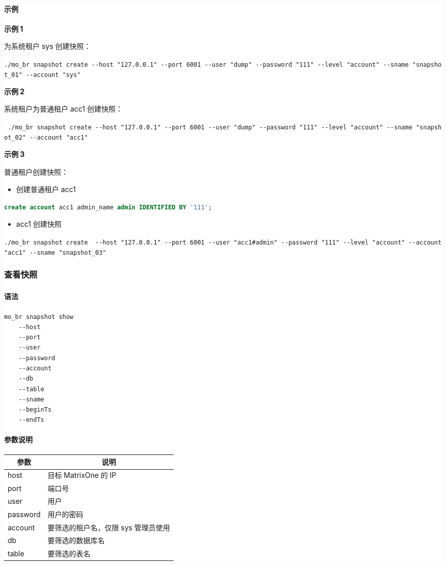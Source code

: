 #### 示例

**示例 1**

为系统租户 sys 创建快照：

```
./mo_br snapshot create --host "127.0.0.1" --port 6001 --user "dump" --password "111" --level "account" --sname "snapshot_01" --account "sys"
```

**示例 2**

系统租户为普通租户 acc1 创建快照：

```
 ./mo_br snapshot create --host "127.0.0.1" --port 6001 --user "dump" --password "111" --level "account" --sname "snapshot_02" --account "acc1" 
```

**示例 3**

普通租户创建快照：

- 创建普通租户 acc1

```sql
create account acc1 admin_name admin IDENTIFIED BY '111';
```

- acc1 创建快照

```
./mo_br snapshot create  --host "127.0.0.1" --port 6001 --user "acc1#admin" --password "111" --level "account" --account "acc1" --sname "snapshot_03"
```

### 查看快照

#### 语法

```
mo_br snapshot show
    --host
    --port 
    --user 
    --password 
    --account 
    --db 
    --table 
    --sname 
    --beginTs 
    --endTs
```

#### 参数说明

|  参数   | 说明 |
|  ----  | ----  |
|host | 目标 MatrixOne 的 IP|
|port|端口号|
|user | 用户|
|password | 用户的密码|
|account| 要筛选的租户名，仅限 sys 管理员使用|
|db | 要筛选的数据库名|
|table | 要筛选的表名|